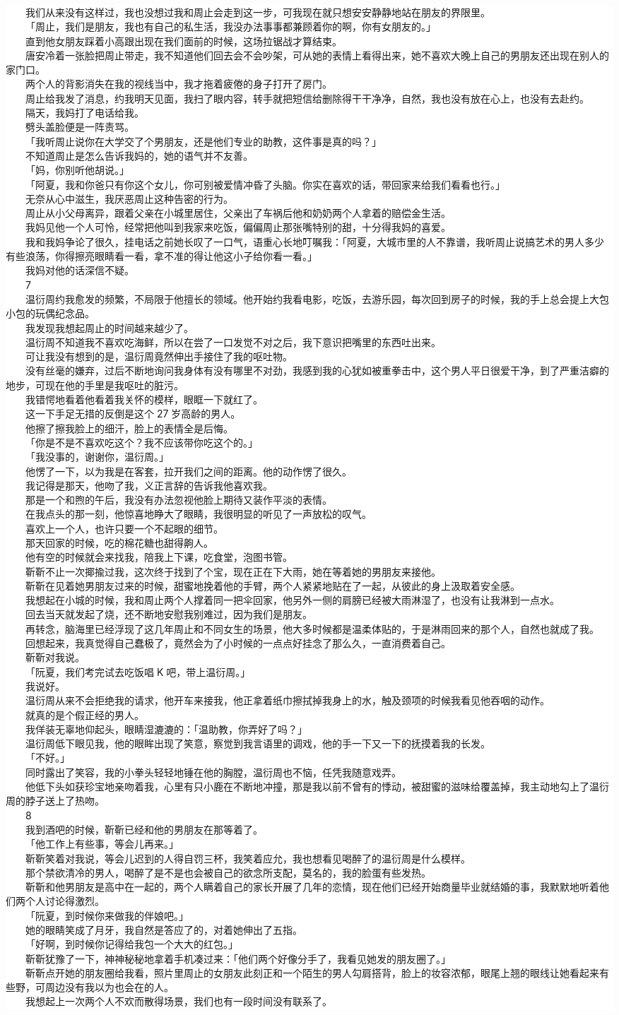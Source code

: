 &emsp;&emsp;我们从来没有这样过，我也没想过我和周止会走到这一步，可我现在就只想安安静静地站在朋友的界限里。  
&emsp;&emsp;「周止，我们是朋友，我也有自己的私生活，我没办法事事都兼顾着你的啊，你有女朋友的。」  
&emsp;&emsp;直到他女朋友踩着小高跟出现在我们面前的时候，这场拉锯战才算结束。  
&emsp;&emsp;唐安冷着一张脸把周止带走，我不知道他们回去会不会吵架，可从她的表情上看得出来，她不喜欢大晚上自己的男朋友还出现在别人的家门口。  
&emsp;&emsp;两个人的背影消失在我的视线当中，我才拖着疲倦的身子打开了房门。  
&emsp;&emsp;周止给我发了消息，约我明天见面，我扫了眼内容，转手就把短信给删除得干干净净，自然，我也没有放在心上，也没有去赴约。  
&emsp;&emsp;隔天，我妈打了电话给我。  
&emsp;&emsp;劈头盖脸便是一阵责骂。  
&emsp;&emsp;「我听周止说你在大学交了个男朋友，还是他们专业的助教，这件事是真的吗？」  
&emsp;&emsp;不知道周止是怎么告诉我妈的，她的语气并不友善。  
&emsp;&emsp;「妈，你别听他胡说。」  
&emsp;&emsp;「阿夏，我和你爸只有你这个女儿，你可别被爱情冲昏了头脑。你实在喜欢的话，带回家来给我们看看也行。」  
&emsp;&emsp;无奈从心中滋生，我厌恶周止这种告密的行为。  
&emsp;&emsp;周止从小父母离异，跟着父亲在小城里居住，父亲出了车祸后他和奶奶两个人拿着的赔偿金生活。  
&emsp;&emsp;我妈见他一个人可怜，经常把他叫到我家来吃饭，偏偏周止那张嘴特别的甜，十分得我妈的喜爱。  
&emsp;&emsp;我和我妈争论了很久，挂电话之前她长叹了一口气，语重心长地叮嘱我：「阿夏，大城市里的人不靠谱，我听周止说搞艺术的男人多少有些浪荡，你得擦亮眼睛看一看，拿不准的得让他这小子给你看一看。」  
&emsp;&emsp;我妈对他的话深信不疑。  
&emsp;&emsp;7  
&emsp;&emsp;温衍周约我愈发的频繁，不局限于他擅长的领域。他开始约我看电影，吃饭，去游乐园，每次回到房子的时候，我的手上总会提上大包小包的玩偶纪念品。  
&emsp;&emsp;我发现我想起周止的时间越来越少了。  
&emsp;&emsp;温衍周不知道我不喜欢吃海鲜，所以在尝了一口发觉不对之后，我下意识把嘴里的东西吐出来。  
&emsp;&emsp;可让我没有想到的是，温衍周竟然伸出手接住了我的呕吐物。  
&emsp;&emsp;没有丝毫的嫌弃，过后不断地询问我身体有没有哪里不对劲，我感到我的心犹如被重拳击中，这个男人平日很爱干净，到了严重洁癖的地步，可现在他的手里是我呕吐的脏污。  
&emsp;&emsp;我错愕地看着他看着我关怀的模样，眼眶一下就红了。  
&emsp;&emsp;这一下手足无措的反倒是这个 27 岁高龄的男人。  
&emsp;&emsp;他擦了擦我脸上的细汗，脸上的表情全是后悔。  
&emsp;&emsp;「你是不是不喜欢吃这个？我不应该带你吃这个的。」  
&emsp;&emsp;「我没事的，谢谢你，温衍周。」  
&emsp;&emsp;他愣了一下，以为我是在客套，拉开我们之间的距离。他的动作愣了很久。  
&emsp;&emsp;我记得是那天，他吻了我，义正言辞的告诉我他喜欢我。  
&emsp;&emsp;那是一个和煦的午后，我没有办法忽视他脸上期待又装作平淡的表情。  
&emsp;&emsp;在我点头的那一刻，他惊喜地睁大了眼睛，我很明显的听见了一声放松的叹气。  
&emsp;&emsp;喜欢上一个人，也许只要一个不起眼的细节。  
&emsp;&emsp;那天回家的时候，吃的棉花糖也甜得齁人。  
&emsp;&emsp;他有空的时候就会来找我，陪我上下课，吃食堂，泡图书管。  
&emsp;&emsp;靳靳不止一次揶揄过我，这次终于找到了个宝，现在正在下大雨，她在等着她的男朋友来接他。  
&emsp;&emsp;靳靳在见着她男朋友过来的时候，甜蜜地挽着他的手臂，两个人紧紧地贴在了一起，从彼此的身上汲取着安全感。  
&emsp;&emsp;我想起在小城的时候，我和周止两个人撑着同一把伞回家，他另外一侧的肩膀已经被大雨淋湿了，也没有让我淋到一点水。  
&emsp;&emsp;回去当天就发起了烧，还不断地安慰我别难过，因为我们是朋友。  
&emsp;&emsp;再转念，脑海里已经浮现了这几年周止和不同女生的场景，他大多时候都是温柔体贴的，于是淋雨回来的那个人，自然也就成了我。  
&emsp;&emsp;回想起来，我真觉得自己蠢极了，竟然会为了小时候的一点点好挂念了那么久，一直消费着自己。  
&emsp;&emsp;靳靳对我说。  
&emsp;&emsp;「阮夏，我们考完试去吃饭唱 K 吧，带上温衍周。」  
&emsp;&emsp;我说好。  
&emsp;&emsp;温衍周从来不会拒绝我的请求，他开车来接我，他正拿着纸巾擦拭掉我身上的水，触及颈项的时候我看见他吞咽的动作。  
&emsp;&emsp;就真的是个假正经的男人。  
&emsp;&emsp;我佯装无辜地仰起头，眼睛湿漉漉的：「温助教，你弄好了吗？」  
&emsp;&emsp;温衍周低下眼见我，他的眼眸出现了笑意，察觉到我言语里的调戏，他的手一下又一下的抚摸着我的长发。  
&emsp;&emsp;「不好。」  
&emsp;&emsp;同时露出了笑容，我的小拳头轻轻地锤在他的胸膛，温衍周也不恼，任凭我随意戏弄。  
&emsp;&emsp;他低下头如获珍宝地亲吻着我，心里有只小鹿在不断地冲撞，那是我以前不曾有的悸动，被甜蜜的滋味给覆盖掉，我主动地勾上了温衍周的脖子送上了热吻。  
&emsp;&emsp;8  
&emsp;&emsp;我到酒吧的时候，靳靳已经和他的男朋友在那等着了。  
&emsp;&emsp;「他工作上有些事，等会儿再来。」  
&emsp;&emsp;靳靳笑着对我说，等会儿迟到的人得自罚三杯，我笑着应允，我也想看见喝醉了的温衍周是什么模样。  
&emsp;&emsp;那个禁欲清冷的男人，喝醉了是不是也会被自己的欲念所支配，莫名的，我的脸蛋有些发热。  
&emsp;&emsp;靳靳和他男朋友是高中在一起的，两个人瞒着自己的家长开展了几年的恋情，现在他们已经开始商量毕业就结婚的事，我默默地听着他们两个人讨论得激烈。  
&emsp;&emsp;「阮夏，到时候你来做我的伴娘吧。」  
&emsp;&emsp;她的眼睛笑成了月牙，我自然是答应了的，对着她伸出了五指。  
&emsp;&emsp;「好啊，到时候你记得给我包一个大大的红包。」  
&emsp;&emsp;靳靳犹豫了一下，神神秘秘地拿着手机凑过来：「他们两个好像分手了，我看见她发的朋友圈了。」  
&emsp;&emsp;靳靳点开她的朋友圈给我看，照片里周止的女朋友此刻正和一个陌生的男人勾肩搭背，脸上的妆容浓郁，眼尾上翘的眼线让她看起来有些野，可周边没有我以为也会在的人。  
&emsp;&emsp;我想起上一次两个人不欢而散得场景，我们也有一段时间没有联系了。  